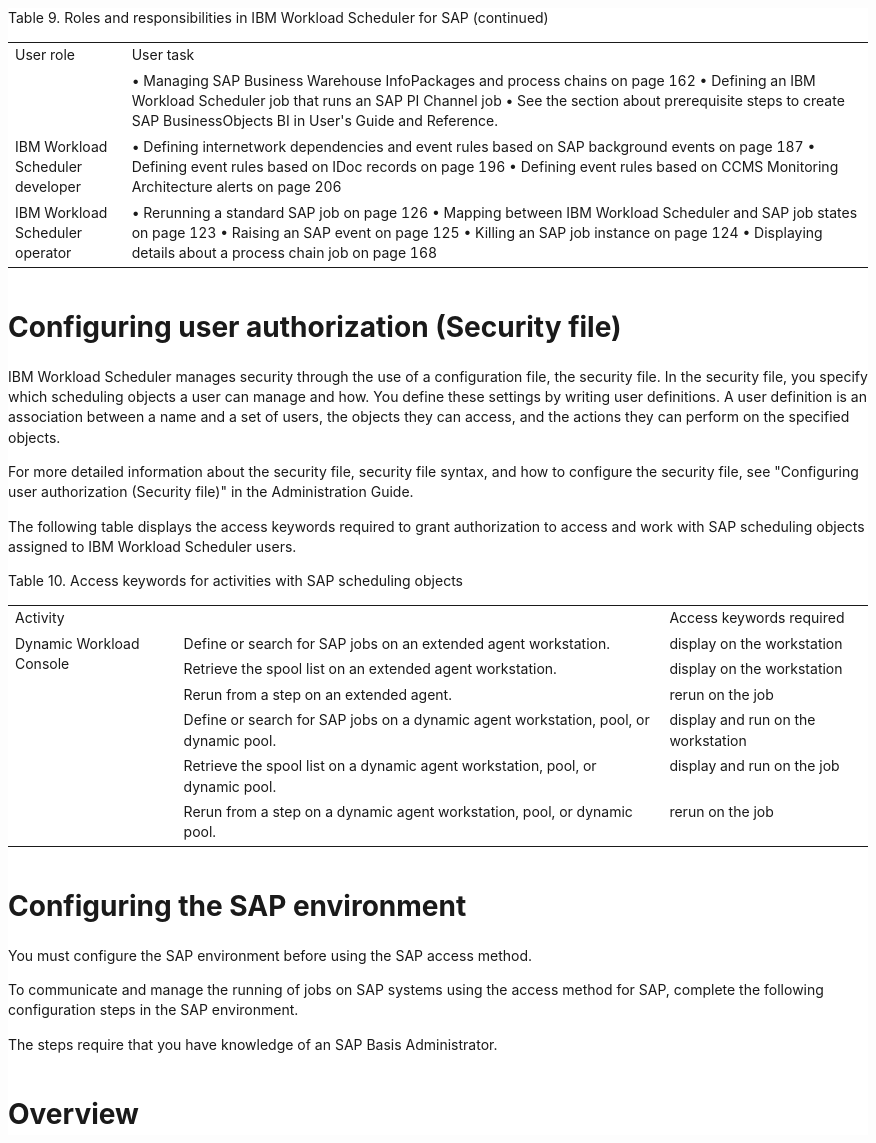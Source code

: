 Table 9. Roles and responsibilities in IBM Workload Scheduler for SAP (continued)  

<table><tr><td>User role</td><td>User task</td></tr><tr><td></td><td>• Managing SAP Business Warehouse InfoPackages and process chains on page 162
• Defining an IBM Workload Scheduler job that runs an SAP PI Channel job
• See the section about prerequisite steps to create SAP BusinessObjects BI in User&#x27;s Guide and Reference.</td></tr><tr><td>IBM Workload Scheduler developer</td><td>• Defining internetwork dependencies and event rules based on SAP background events on page 187
• Defining event rules based on IDoc records on page 196
• Defining event rules based on CCMS Monitoring Architecture alerts on page 206</td></tr><tr><td>IBM Workload Scheduler operator</td><td>• Rerunning a standard SAP job on page 126
• Mapping between IBM Workload Scheduler and SAP job states on page 123
• Raising an SAP event on page 125
• Killing an SAP job instance on page 124
• Displaying details about a process chain job on page 168</td></tr></table>

# Configuring user authorization (Security file)

IBM Workload Scheduler manages security through the use of a configuration file, the security file. In the security file, you specify which scheduling objects a user can manage and how. You define these settings by writing user definitions. A user definition is an association between a name and a set of users, the objects they can access, and the actions they can perform on the specified objects.

For more detailed information about the security file, security file syntax, and how to configure the security file, see "Configuring user authorization (Security file)" in the Administration Guide.

The following table displays the access keywords required to grant authorization to access and work with SAP scheduling objects assigned to IBM Workload Scheduler users.

Table 10. Access keywords for activities with SAP scheduling objects  

<table><tr><td colspan="2">Activity</td><td>Access keywords required</td></tr><tr><td rowspan="6">Dynamic Workload Console</td><td>Define or search for SAP jobs on an extended agent workstation.</td><td>display on the workstation</td></tr><tr><td>Retrieve the spool list on an extended agent workstation.</td><td>display on the workstation</td></tr><tr><td>Rerun from a step on an extended agent.</td><td>rerun on the job</td></tr><tr><td>Define or search for SAP jobs on a dynamic agent workstation, pool, or dynamic pool.</td><td>display and run on the workstation</td></tr><tr><td>Retrieve the spool list on a dynamic agent workstation, pool, or dynamic pool.</td><td>display and run on the job</td></tr><tr><td>Rerun from a step on a dynamic agent workstation, pool, or dynamic pool.</td><td>rerun on the job</td></tr></table>

# Configuring the SAP environment

You must configure the SAP environment before using the SAP access method.

To communicate and manage the running of jobs on SAP systems using the access method for SAP, complete the following configuration steps in the SAP environment.

The steps require that you have knowledge of an SAP Basis Administrator.

# Overview
